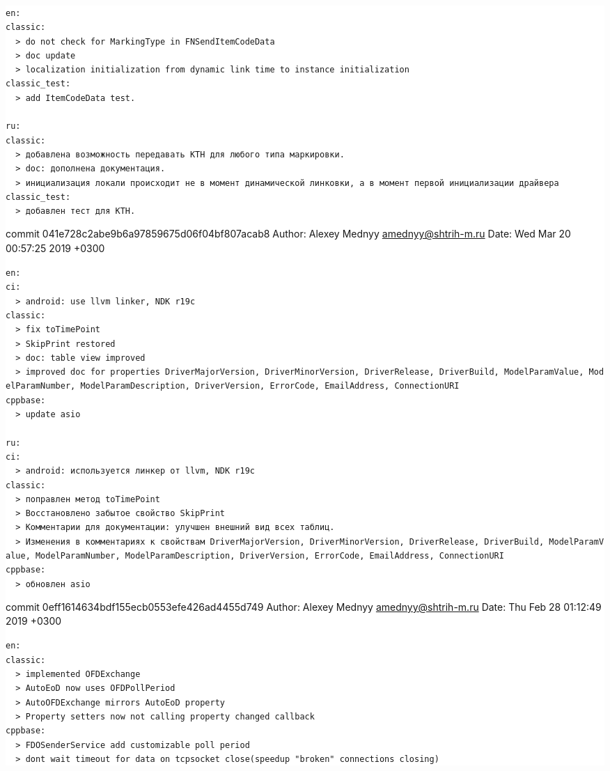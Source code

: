     en:
    classic:
      > do not check for MarkingType in FNSendItemCodeData
      > doc update
      > localization initialization from dynamic link time to instance initialization
    classic_test:
      > add ItemCodeData test.
    
    ru:
    classic:
      > добавлена возможность передавать КТН для любого типа маркировки.
      > doc: дополнена документация.
      > инициализация локали происходит не в момент динамической линковки, а в момент первой инициализации драйвера
    classic_test:
      > добавлен тест для КТН.



commit 041e728c2abe9b6a97859675d06f04bf807acab8
Author: Alexey Mednyy <amednyy@shtrih-m.ru>
Date:   Wed Mar 20 00:57:25 2019 +0300

    en:
    ci:
      > android: use llvm linker, NDK r19c
    classic:
      > fix toTimePoint
      > SkipPrint restored
      > doc: table view improved
      > improved doc for properties DriverMajorVersion, DriverMinorVersion, DriverRelease, DriverBuild, ModelParamValue, ModelParamNumber, ModelParamDescription, DriverVersion, ErrorCode, EmailAddress, ConnectionURI
    cppbase:
      > update asio
    
    ru:
    ci:
      > android: используется линкер от llvm, NDK r19c
    classic:
      > поправлен метод toTimePoint
      > Восстановлено забытое свойство SkipPrint
      > Комментарии для документации: улучшен внешний вид всех таблиц.
      > Изменения в комментариях к свойствам DriverMajorVersion, DriverMinorVersion, DriverRelease, DriverBuild, ModelParamValue, ModelParamNumber, ModelParamDescription, DriverVersion, ErrorCode, EmailAddress, ConnectionURI
    cppbase:
      > обновлен asio


commit 0eff1614634bdf155ecb0553efe426ad4455d749
Author: Alexey Mednyy <amednyy@shtrih-m.ru>
Date:   Thu Feb 28 01:12:49 2019 +0300

    en:
    classic:
      > implemented OFDExchange
      > AutoEoD now uses OFDPollPeriod
      > AutoOFDExchange mirrors AutoEoD property
      > Property setters now not calling property changed callback
    cppbase:
      > FDOSenderService add customizable poll period
      > dont wait timeout for data on tcpsocket close(speedup "broken" connections closing)
    